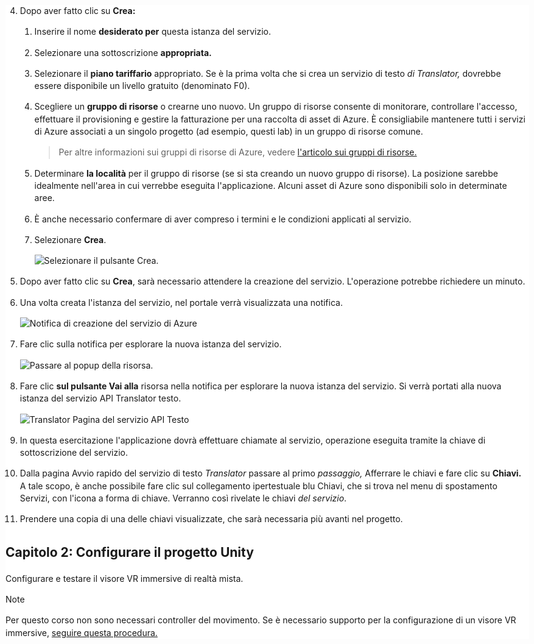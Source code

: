4.  Dopo aver fatto clic su **Crea:**

    1. Inserire il nome **desiderato per** questa istanza del servizio.
    2. Selezionare una sottoscrizione **appropriata.**
    3. Selezionare il **piano tariffario** appropriato. Se è la prima volta che si crea un servizio di testo *di Translator,* dovrebbe essere disponibile un livello gratuito (denominato F0).
    4. Scegliere un **gruppo di risorse** o crearne uno nuovo. Un gruppo di risorse consente di monitorare, controllare l'accesso, effettuare il provisioning e gestire la fatturazione per una raccolta di asset di Azure. È consigliabile mantenere tutti i servizi di Azure associati a un singolo progetto (ad esempio, questi lab) in un gruppo di risorse comune.

        > Per altre informazioni sui gruppi di risorse di Azure, vedere [l'articolo sui gruppi di risorse.](/azure/azure-resource-manager/resource-group-portal)

    5. Determinare **la località** per il gruppo di risorse (se si sta creando un nuovo gruppo di risorse). La posizione sarebbe idealmente nell'area in cui verrebbe eseguita l'applicazione. Alcuni asset di Azure sono disponibili solo in determinate aree.
    6. È anche necessario confermare di aver compreso i termini e le condizioni applicati al servizio.
    7. Selezionare **Crea**.

        ![Selezionare il pulsante Crea.](images/AzureLabs-Lab1-04.png)

5.  Dopo aver fatto clic su **Crea**, sarà necessario attendere la creazione del servizio. L'operazione potrebbe richiedere un minuto.
6.  Una volta creata l'istanza del servizio, nel portale verrà visualizzata una notifica. 

    ![Notifica di creazione del servizio di Azure](images/AzureLabs-Lab1-05.png)

7.  Fare clic sulla notifica per esplorare la nuova istanza del servizio. 

    ![Passare al popup della risorsa.](images/AzureLabs-Lab1-06.png)

8.  Fare clic **sul pulsante Vai alla** risorsa nella notifica per esplorare la nuova istanza del servizio. Si verrà portati alla nuova istanza del servizio API Translator testo. 

    ![Translator Pagina del servizio API Testo](images/AzureLabs-Lab1-07.png)

9.  In questa esercitazione l'applicazione dovrà effettuare chiamate al servizio, operazione eseguita tramite la chiave di sottoscrizione del servizio. 
10. Dalla  pagina Avvio rapido del servizio di testo *Translator* passare al primo *passaggio,* Afferrare le chiavi e fare clic su **Chiavi.** A tale scopo, è anche possibile fare clic sul collegamento ipertestuale blu Chiavi, che si trova nel menu di spostamento Servizi, con l'icona a forma di chiave. Verranno così rivelate le chiavi *del servizio*.
11. Prendere una copia di una delle chiavi visualizzate, che sarà necessaria più avanti nel progetto. 

## <a name="chapter-2--set-up-the-unity-project"></a>Capitolo 2: Configurare il progetto Unity

Configurare e testare il visore VR immersive di realtà mista.

> [!NOTE]
> Per questo corso non sono necessari controller del movimento. Se è necessario supporto per la configurazione di un visore VR immersive, [seguire questa procedura.](https://support.microsoft.com/help/4043101/windows-10-set-up-windows-mixed-reality)
